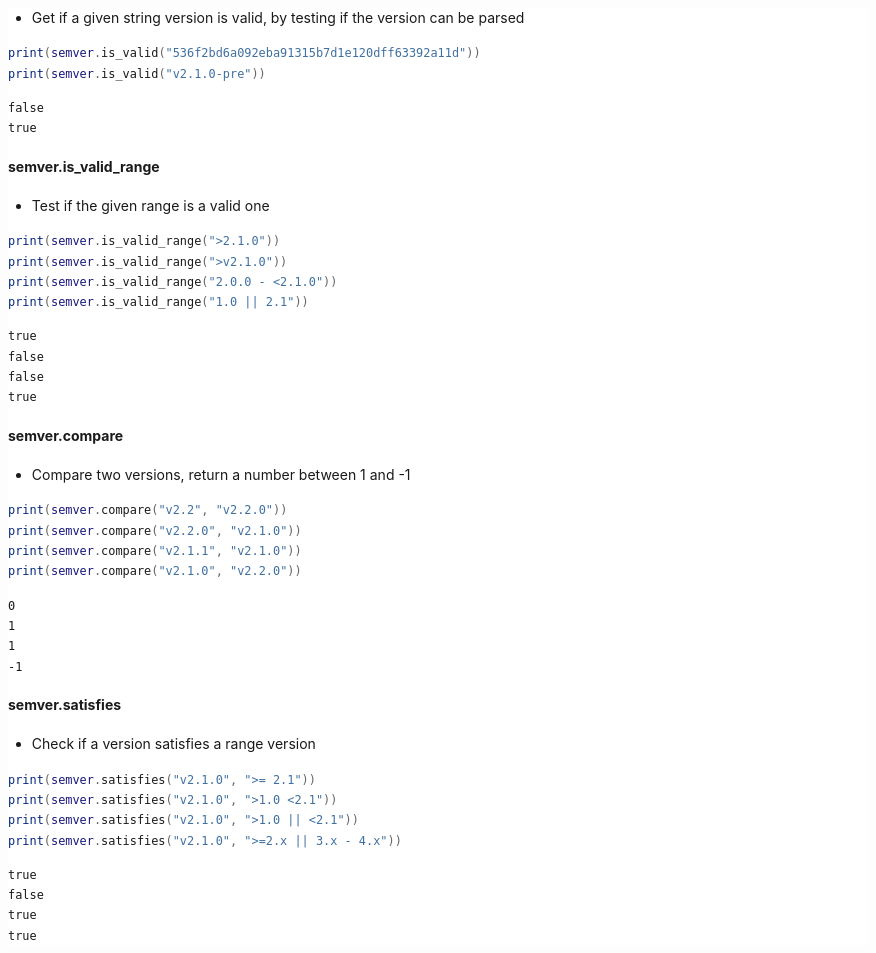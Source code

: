 - Get if a given string version is valid, by testing if the version can be parsed

```lua
print(semver.is_valid("536f2bd6a092eba91315b7d1e120dff63392a11d"))
print(semver.is_valid("v2.1.0-pre"))
```

```
false
true
```

#### semver.is_valid_range

- Test if the given range is a valid one

```lua
print(semver.is_valid_range(">2.1.0"))
print(semver.is_valid_range(">v2.1.0"))
print(semver.is_valid_range("2.0.0 - <2.1.0"))
print(semver.is_valid_range("1.0 || 2.1"))
```
```
true
false
false
true
```

#### semver.compare

- Compare two versions, return a number between 1 and -1

```lua
print(semver.compare("v2.2", "v2.2.0"))
print(semver.compare("v2.2.0", "v2.1.0"))
print(semver.compare("v2.1.1", "v2.1.0"))
print(semver.compare("v2.1.0", "v2.2.0"))
```

```
0
1
1
-1
```

#### semver.satisfies

- Check if a version satisfies a range version

```lua
print(semver.satisfies("v2.1.0", ">= 2.1"))
print(semver.satisfies("v2.1.0", ">1.0 <2.1"))
print(semver.satisfies("v2.1.0", ">1.0 || <2.1"))
print(semver.satisfies("v2.1.0", ">=2.x || 3.x - 4.x"))
```

```
true
false
true
true
```
